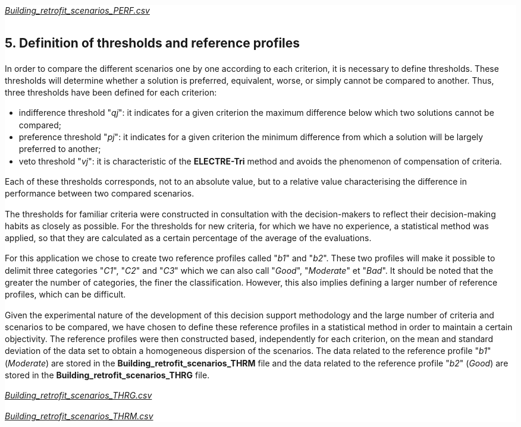 *[Building_retrofit_scenarios_PERF.csv](Building_retrofit_scenarios_PERF.csv)*

## 5. Definition of thresholds and reference profiles

In order to compare the different scenarios one by one according to each criterion, it is necessary to define thresholds. These thresholds will determine whether a solution is preferred, equivalent, worse, or simply cannot be compared to another. Thus, three thresholds have been defined for each criterion:

- indifference threshold "*qj*": it indicates for a given criterion the maximum difference below which two solutions cannot be compared;
- preference threshold "*pj*": it indicates for a given criterion the minimum difference from which a solution will be largely preferred to another;
- veto threshold "*vj*": it is characteristic of the **ELECTRE-Tri** method and avoids the phenomenon of compensation of criteria.

Each of these thresholds corresponds, not to an absolute value, but to a relative value characterising the difference in performance between two compared scenarios.

The thresholds for familiar criteria were constructed in consultation with the decision-makers to reflect their decision-making habits as closely as possible. For the thresholds for new criteria, for which we have no experience, a statistical method was applied, so that they are calculated as a certain percentage of the average of the evaluations.

For this application we chose to create two reference profiles called "*b1*" and "*b2*". These two profiles will make it possible to delimit three categories "*C1*", "*C2*" and "*C3*" which we can also call "*Good*", "*Moderate*" et "*Bad*". It should be noted that the greater the number of categories, the finer the classification. However, this also implies defining a larger number of reference profiles, which can be difficult.

Given the experimental nature of the development of this decision support methodology and the large number of criteria and scenarios to be compared, we have chosen to define these reference profiles in a statistical method in order to maintain a certain objectivity. The reference profiles were then constructed based, independently for each criterion, on the mean and standard deviation of the data set to obtain a homogeneous dispersion of the scenarios. The data related to the reference profile "*b1*" (*Moderate*) are stored in the **Building_retrofit_scenarios_THRM** file and the data related to the reference profile "*b2*" (*Good*) are stored in the **Building_retrofit_scenarios_THRG** file.

*[Building_retrofit_scenarios_THRG.csv](Building_retrofit_scenarios_THRG.csv)*

*[Building_retrofit_scenarios_THRM.csv](Building_retrofit_scenarios_THRM.csv)*


[European Commission, 2012]:https://eur-lex.europa.eu/legal-content/EN/ALL/?uri=CELEX%3A52012XC0419%2802%29

[UK Government, 2009]:https://www.gov.uk/government/publications/multi-criteria-analysis-manual-for-making-government-policy

[Figueira & Roy, 2002]:https://www.sciencedirect.com/science/article/pii/S0377221701003708

[Wang, et al., 2009]:https://doi.org/10.1016/j.rser.2009.06.021